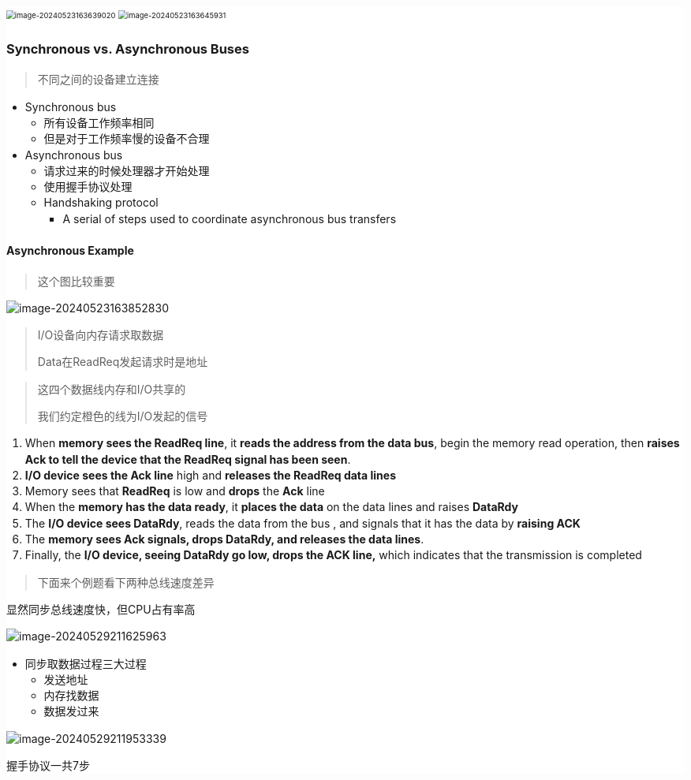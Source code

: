<img src="C:\Users\89620\AppData\Roaming\Typora\typora-user-images\image-20240523163639020.png" alt="image-20240523163639020" style="zoom:67%;" />

<img src="C:\Users\89620\AppData\Roaming\Typora\typora-user-images\image-20240523163645931.png" alt="image-20240523163645931" style="zoom: 67%;" />

### Synchronous vs. Asynchronous Buses

> 不同之间的设备建立连接

- Synchronous bus
  - 所有设备工作频率相同
  - 但是对于工作频率慢的设备不合理
- Asynchronous bus
  - 请求过来的时候处理器才开始处理
  - 使用握手协议处理
  - Handshaking protocol
    - A serial of steps used to coordinate asynchronous bus transfers

#### Asynchronous Example

> 这个图比较重要

![image-20240523163852830](C:\Users\89620\AppData\Roaming\Typora\typora-user-images\image-20240523163852830.png)

> I/O设备向内存请求取数据
>
> Data在ReadReq发起请求时是地址

> 这四个数据线内存和I/O共享的
>
> 我们约定橙色的线为I/O发起的信号

1. When **memory sees the ReadReq line**, it **reads the address from the data bus**, begin the memory read operation, then **raises Ack to tell the device that the ReadReq signal has been seen**.
2. **I/O device sees the Ack line** high and **releases the ReadReq data lines**
3. Memory sees that **ReadReq** is low and **drops** the **Ack** line
4. When the **memory has the data ready**, it **places the data** on the data lines and raises **DataRdy**
5. The **I/O device sees DataRdy**, reads the data from the bus , and signals that it has the data by **raising ACK**
6. The **memory sees Ack signals, drops DataRdy, and releases the data lines**.
7. Finally, the **I/O device, seeing DataRdy go low, drops the ACK line,** which  indicates that the transmission is completed

> 下面来个例题看下两种总线速度差异

显然同步总线速度快，但CPU占有率高

![image-20240529211625963](https://raw.githubusercontent.com/RimLutienpeist/image-hosting/main/image-20240529211625963.png)

- 同步取数据过程三大过程
  - 发送地址
  - 内存找数据
  - 数据发过来

![image-20240529211953339](https://raw.githubusercontent.com/RimLutienpeist/image-hosting/main/image-20240529211953339.png)

握手协议一共7步
